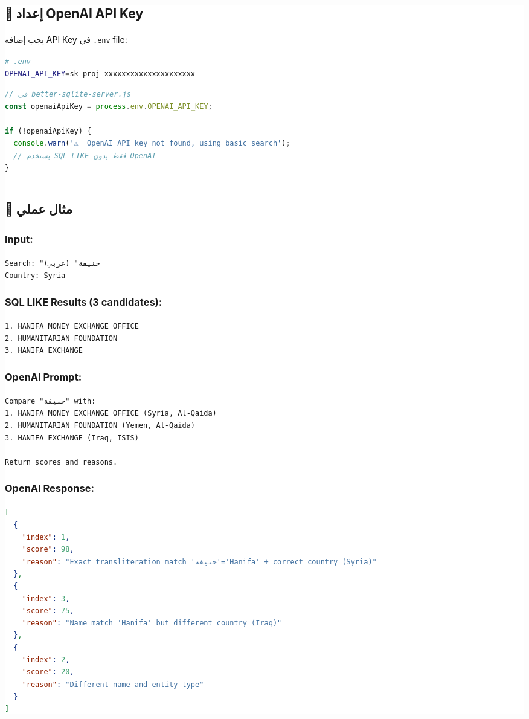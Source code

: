 ## 🔐 **إعداد OpenAI API Key**

يجب إضافة API Key في `.env` file:

```bash
# .env
OPENAI_API_KEY=sk-proj-xxxxxxxxxxxxxxxxxxxxx
```

```javascript
// في better-sqlite-server.js
const openaiApiKey = process.env.OPENAI_API_KEY;

if (!openaiApiKey) {
  console.warn('⚠️  OpenAI API key not found, using basic search');
  // يستخدم SQL LIKE فقط بدون OpenAI
}
```

---

## 🧪 **مثال عملي**

### **Input:**
```
Search: "حنيفة" (عربي)
Country: Syria
```

### **SQL LIKE Results** (3 candidates):
```
1. HANIFA MONEY EXCHANGE OFFICE
2. HUMANITARIAN FOUNDATION
3. HANIFA EXCHANGE
```

### **OpenAI Prompt:**
```
Compare "حنيفة" with:
1. HANIFA MONEY EXCHANGE OFFICE (Syria, Al-Qaida)
2. HUMANITARIAN FOUNDATION (Yemen, Al-Qaida)
3. HANIFA EXCHANGE (Iraq, ISIS)

Return scores and reasons.
```

### **OpenAI Response:**
```json
[
  {
    "index": 1,
    "score": 98,
    "reason": "Exact transliteration match 'حنيفة'='Hanifa' + correct country (Syria)"
  },
  {
    "index": 3,
    "score": 75,
    "reason": "Name match 'Hanifa' but different country (Iraq)"
  },
  {
    "index": 2,
    "score": 20,
    "reason": "Different name and entity type"
  }
]
```